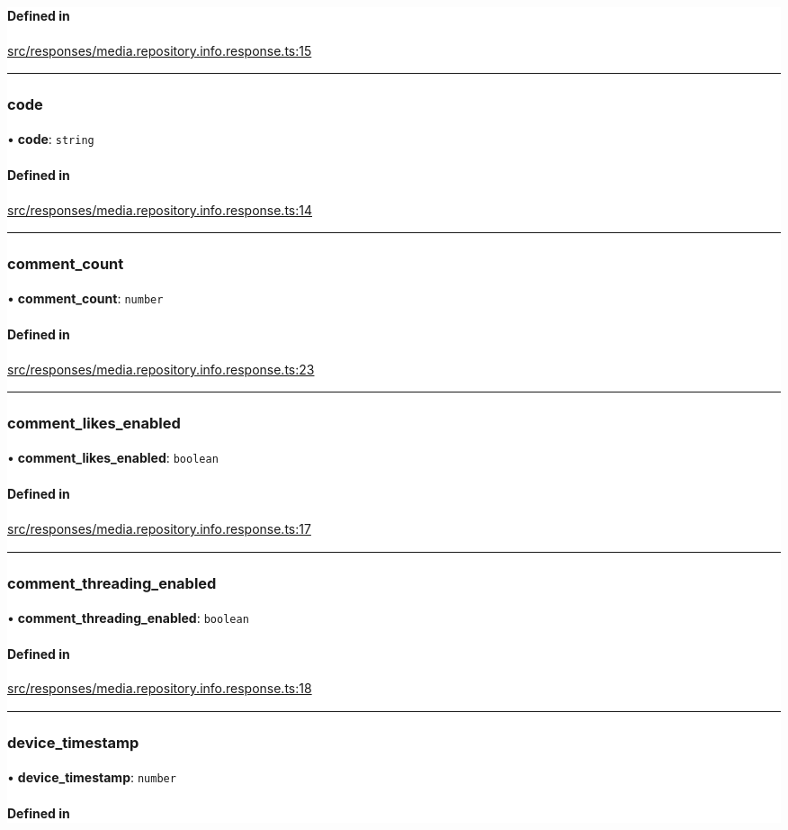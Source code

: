 #### Defined in

[src/responses/media.repository.info.response.ts:15](https://github.com/Nerixyz/instagram-private-api/blob/b3351b9/src/responses/media.repository.info.response.ts#L15)

___

### code

• **code**: `string`

#### Defined in

[src/responses/media.repository.info.response.ts:14](https://github.com/Nerixyz/instagram-private-api/blob/b3351b9/src/responses/media.repository.info.response.ts#L14)

___

### comment\_count

• **comment\_count**: `number`

#### Defined in

[src/responses/media.repository.info.response.ts:23](https://github.com/Nerixyz/instagram-private-api/blob/b3351b9/src/responses/media.repository.info.response.ts#L23)

___

### comment\_likes\_enabled

• **comment\_likes\_enabled**: `boolean`

#### Defined in

[src/responses/media.repository.info.response.ts:17](https://github.com/Nerixyz/instagram-private-api/blob/b3351b9/src/responses/media.repository.info.response.ts#L17)

___

### comment\_threading\_enabled

• **comment\_threading\_enabled**: `boolean`

#### Defined in

[src/responses/media.repository.info.response.ts:18](https://github.com/Nerixyz/instagram-private-api/blob/b3351b9/src/responses/media.repository.info.response.ts#L18)

___

### device\_timestamp

• **device\_timestamp**: `number`

#### Defined in
